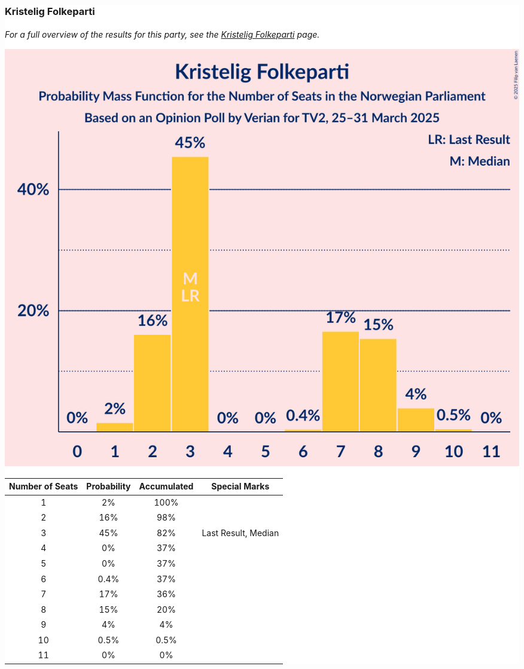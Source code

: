 ### Kristelig Folkeparti

*For a full overview of the results for this party, see the [Kristelig Folkeparti](party-kristeligfolkeparti.html) page.*

![Graph with seats probability mass function not yet produced](2025-03-31-Verian-seats-pmf-kristeligfolkeparti.png "Seats Probability Mass Function")

| Number of Seats | Probability | Accumulated | Special Marks |
|:---------------:|:-----------:|:-----------:|:-------------:|
| 1 | 2% | 100% |  |
| 2 | 16% | 98% |  |
| 3 | 45% | 82% | Last Result, Median |
| 4 | 0% | 37% |  |
| 5 | 0% | 37% |  |
| 6 | 0.4% | 37% |  |
| 7 | 17% | 36% |  |
| 8 | 15% | 20% |  |
| 9 | 4% | 4% |  |
| 10 | 0.5% | 0.5% |  |
| 11 | 0% | 0% |  |
